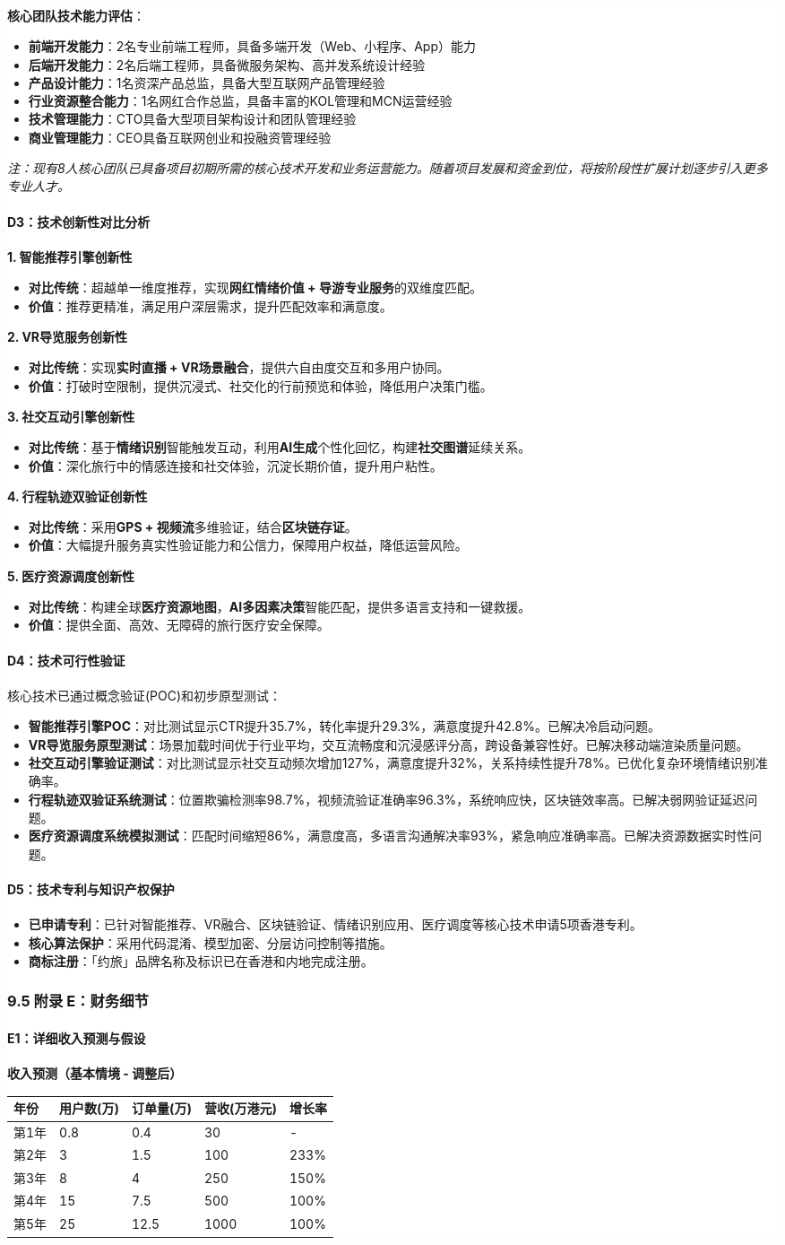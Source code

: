 **核心团队技术能力评估**：
*   **前端开发能力**：2名专业前端工程师，具备多端开发（Web、小程序、App）能力
*   **后端开发能力**：2名后端工程师，具备微服务架构、高并发系统设计经验
*   **产品设计能力**：1名资深产品总监，具备大型互联网产品管理经验
*   **行业资源整合能力**：1名网红合作总监，具备丰富的KOL管理和MCN运营经验
*   **技术管理能力**：CTO具备大型项目架构设计和团队管理经验
*   **商业管理能力**：CEO具备互联网创业和投融资管理经验

*注：现有8人核心团队已具备项目初期所需的核心技术开发和业务运营能力。随着项目发展和资金到位，将按阶段性扩展计划逐步引入更多专业人才。*

#### D3：技术创新性对比分析

**1. 智能推荐引擎创新性**
*   **对比传统**：超越单一维度推荐，实现**网红情绪价值 + 导游专业服务**的双维度匹配。
*   **价值**：推荐更精准，满足用户深层需求，提升匹配效率和满意度。

**2. VR导览服务创新性**
*   **对比传统**：实现**实时直播 + VR场景融合**，提供六自由度交互和多用户协同。
*   **价值**：打破时空限制，提供沉浸式、社交化的行前预览和体验，降低用户决策门槛。

**3. 社交互动引擎创新性**
*   **对比传统**：基于**情绪识别**智能触发互动，利用**AI生成**个性化回忆，构建**社交图谱**延续关系。
*   **价值**：深化旅行中的情感连接和社交体验，沉淀长期价值，提升用户粘性。

**4. 行程轨迹双验证创新性**
*   **对比传统**：采用**GPS + 视频流**多维验证，结合**区块链存证**。
*   **价值**：大幅提升服务真实性验证能力和公信力，保障用户权益，降低运营风险。

**5. 医疗资源调度创新性**
*   **对比传统**：构建全球**医疗资源地图**，**AI多因素决策**智能匹配，提供多语言支持和一键救援。
*   **价值**：提供全面、高效、无障碍的旅行医疗安全保障。

#### D4：技术可行性验证

核心技术已通过概念验证(POC)和初步原型测试：

*   **智能推荐引擎POC**：对比测试显示CTR提升35.7%，转化率提升29.3%，满意度提升42.8%。已解决冷启动问题。
*   **VR导览服务原型测试**：场景加载时间优于行业平均，交互流畅度和沉浸感评分高，跨设备兼容性好。已解决移动端渲染质量问题。
*   **社交互动引擎验证测试**：对比测试显示社交互动频次增加127%，满意度提升32%，关系持续性提升78%。已优化复杂环境情绪识别准确率。
*   **行程轨迹双验证系统测试**：位置欺骗检测率98.7%，视频流验证准确率96.3%，系统响应快，区块链效率高。已解决弱网验证延迟问题。
*   **医疗资源调度系统模拟测试**：匹配时间缩短86%，满意度高，多语言沟通解决率93%，紧急响应准确率高。已解决资源数据实时性问题。

#### D5：技术专利与知识产权保护

*   **已申请专利**：已针对智能推荐、VR融合、区块链验证、情绪识别应用、医疗调度等核心技术申请5项香港专利。
*   **核心算法保护**：采用代码混淆、模型加密、分层访问控制等措施。
*   **商标注册**：「约旅」品牌名称及标识已在香港和内地完成注册。

### 9.5 附录 E：财务细节

#### E1：详细收入预测与假设

**收入预测（基本情境 - 调整后）**

| 年份   | 用户数(万) | 订单量(万) | 营收(万港元) | 增长率 |
| :----- | :--------- | :--------- | :----------- | :----- |
| 第1年 | 0.8        | 0.4        | 30           | -      |
| 第2年 | 3          | 1.5        | 100          | 233%   |
| 第3年 | 8          | 4          | 250          | 150%   |
| 第4年 | 15         | 7.5        | 500          | 100%   |
| 第5年 | 25         | 12.5       | 1000         | 100%   |
